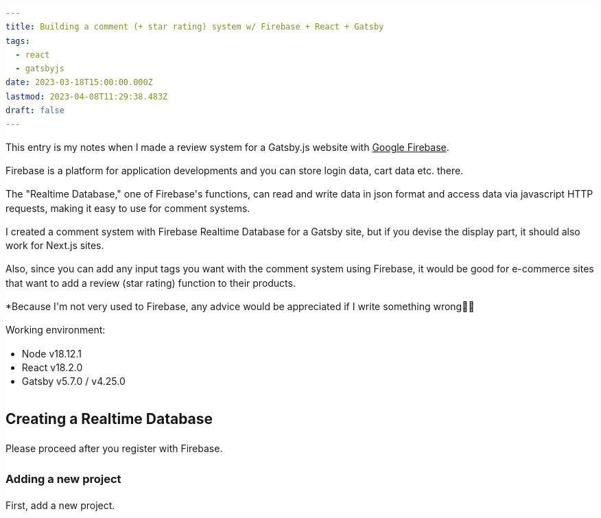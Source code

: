 ```yaml
---
title: Building a comment (+ star rating) system w/ Firebase + React + Gatsby
tags:
  - react
  - gatsbyjs
date: 2023-03-18T15:00:00.000Z
lastmod: 2023-04-08T11:29:38.483Z
draft: false
---
```


This entry is my notes when I made a review system for a Gatsby.js website with [Google Firebase](https://firebase.google.com/).

Firebase is a platform for application developments and you can store login data, cart data etc. there.

The "Realtime Database," one of Firebase's functions, can read and write data in json format and access data via javascript HTTP requests, making it easy to use for comment systems.

I created a comment system with Firebase Realtime Database for a Gatsby site, but if you devise the display part, it should also work for Next.js sites.

Also, since you can add any input tags you want with the comment system using Firebase, it would be good for e-commerce sites that want to add a review (star rating) function to their products.

*Because I'm not very used to Firebase, any advice would be appreciated if I write something wrong🙇‍♀️

Working environment:

- Node v18.12.1
- React v18.2.0
- Gatsby v5.7.0 / v4.25.0

## Creating a Realtime Database

Please proceed after you register with Firebase.

### Adding a new project

First, add a new project.
